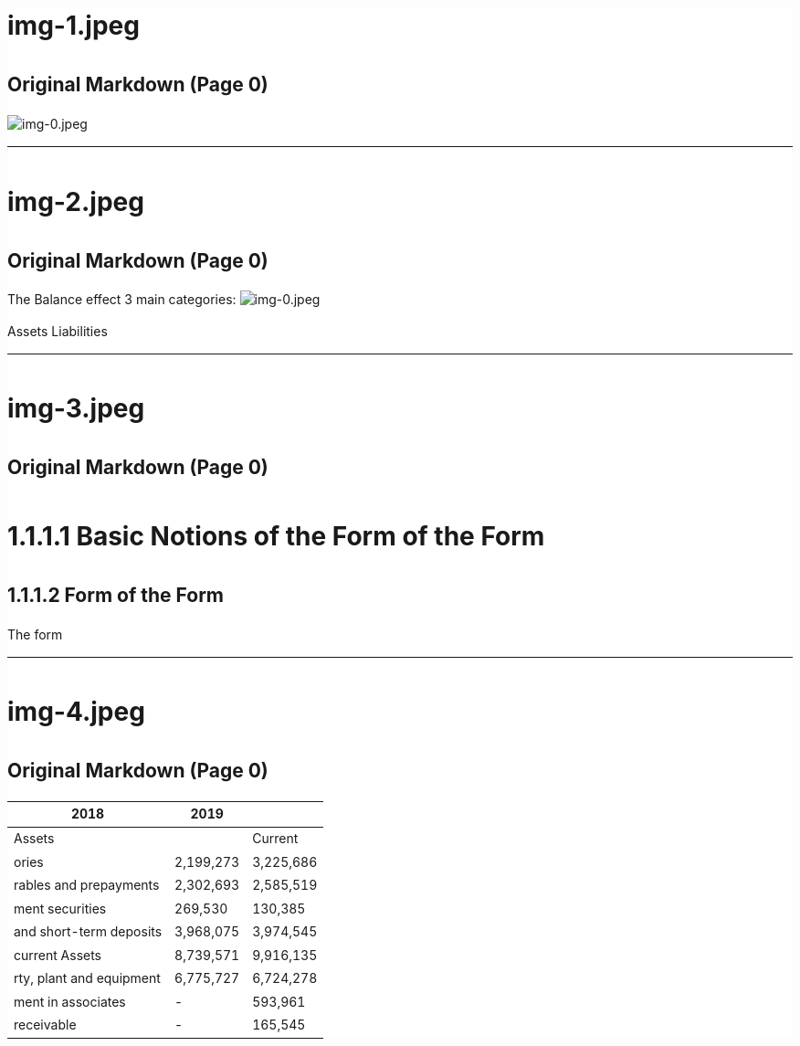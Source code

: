 # img-1.jpeg

## Original Markdown (Page 0)


![img-0.jpeg](img-0.jpeg)

---

# img-2.jpeg

## Original Markdown (Page 0)


The Balance effect 3 main categories:
![img-0.jpeg](img-0.jpeg)

Assets
Liabilities

---

# img-3.jpeg

## Original Markdown (Page 0)


# 1.1.1.1 Basic Notions of the Form of the Form 

## 1.1.1.2 Form of the Form

The form 

---

# img-4.jpeg

## Original Markdown (Page 0)


|  2018 | 2019 |  |
| --- | --- | --- |
|  Assets |  | Current  |
| ories | 2,199,273 | 3,225,686  |
|  rables and prepayments | 2,302,693 | 2,585,519  |
|  ment securities | 269,530 | 130,385  |
|  and short-term deposits | 3,968,075 | 3,974,545  |
|  current Assets | 8,739,571 | 9,916,135  |
|  rty, plant and equipment | 6,775,727 | 6,724,278  |
|  ment in associates | - | 593,961  |
|  receivable | - | 165,545  |